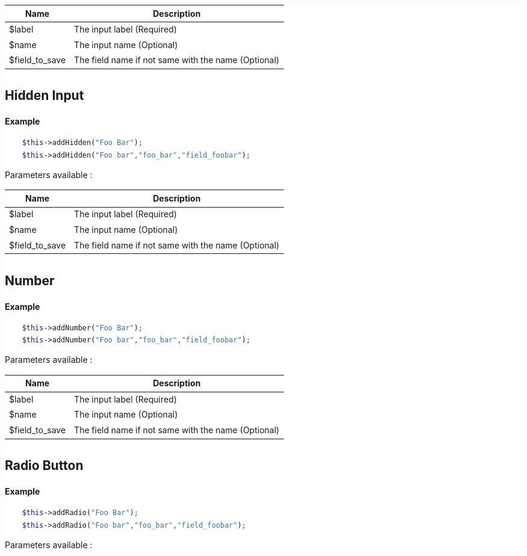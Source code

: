 | Name              | Description       |
| ----------------- | ----------------- |
| $label            | The input label (Required)   |
| $name             | The input name (Optional)    |
| $field_to_save    | The field name if not same with the name (Optional) |

## Hidden Input
**Example**

```php
    $this->addHidden("Foo Bar");
    $this->addHidden("Foo bar","foo_bar","field_foobar");
```

Parameters available : <br/>

| Name              | Description       |
| ----------------- | ----------------- |
| $label            | The input label (Required)   |
| $name             | The input name (Optional)    |
| $field_to_save    | The field name if not same with the name (Optional) |

## Number
**Example**

```php
    $this->addNumber("Foo Bar");
    $this->addNumber("Foo bar","foo_bar","field_foobar");
```

Parameters available : <br/>

| Name              | Description       |
| ----------------- | ----------------- |
| $label            | The input label (Required)   |
| $name             | The input name (Optional)    |
| $field_to_save    | The field name if not same with the name (Optional) |


## Radio Button
**Example**

```php
    $this->addRadio("Foo Bar");
    $this->addRadio("Foo bar","foo_bar","field_foobar");
```

Parameters available : <br/>
